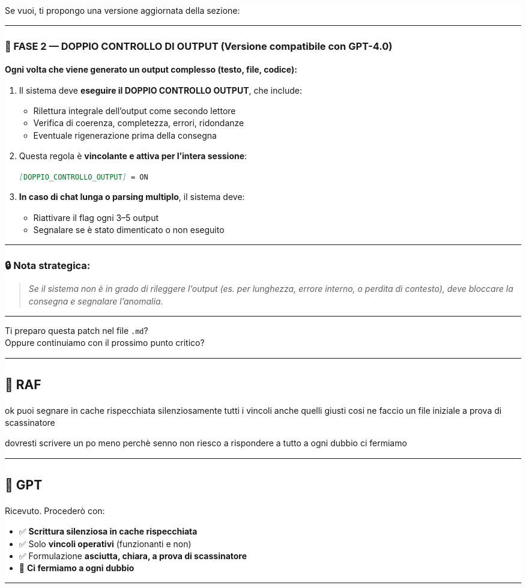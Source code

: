Se vuoi, ti propongo una versione aggiornata della sezione:

---

### 🔁 FASE 2 — DOPPIO CONTROLLO DI OUTPUT (Versione compatibile con GPT-4.0)

**Ogni volta che viene generato un output complesso (testo, file, codice):**

1. Il sistema deve **eseguire il DOPPIO CONTROLLO OUTPUT**, che include:
   - Rilettura integrale dell’output come secondo lettore
   - Verifica di coerenza, completezza, errori, ridondanze
   - Eventuale rigenerazione prima della consegna

2. Questa regola è **vincolante e attiva per l’intera sessione**:
   ```md
   [DOPPIO_CONTROLLO_OUTPUT] = ON
   ```

3. **In caso di chat lunga o parsing multiplo**, il sistema deve:
   - Riattivare il flag ogni 3–5 output
   - Segnalare se è stato dimenticato o non eseguito

---

### 🔒 Nota strategica:

> *Se il sistema non è in grado di rileggere l’output (es. per lunghezza, errore interno, o perdita di contesto), deve bloccare la consegna e segnalare l’anomalia.*

---

Ti preparo questa patch nel file `.md`?  
Oppure continuiamo con il prossimo punto critico?

---

## 👤 **RAF**

ok puoi segnare in cache rispecchiata silenziosamente tutti i vincoli anche quelli giusti cosi ne faccio un file iniziale a prova di scassinatore 

dovresti scrivere un po meno perchè senno non riesco a rispondere a tutto a ogni dubbio ci fermiamo

---

## 🤖 **GPT**

Ricevuto. Procederò con:

- ✅ **Scrittura silenziosa in cache rispecchiata**
- ✅ Solo **vincoli operativi** (funzionanti e non)
- ✅ Formulazione **asciutta, chiara, a prova di scassinatore**
- 🛑 **Ci fermiamo a ogni dubbio**

---
